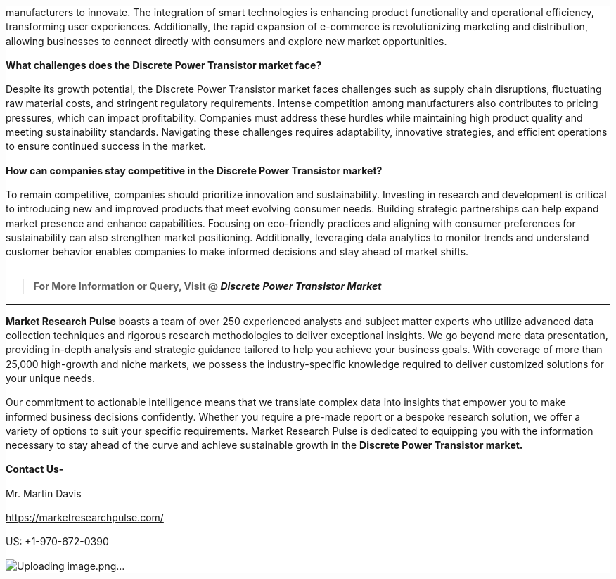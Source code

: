 manufacturers to innovate. The integration of smart technologies is enhancing product functionality and operational efficiency, transforming user experiences. Additionally, the rapid expansion of e-commerce is revolutionizing marketing and distribution, allowing businesses to connect directly with consumers and explore new market opportunities.</p><p><strong>What challenges does the Discrete Power Transistor market face?</strong></p><p>Despite its growth potential, the Discrete Power Transistor market faces challenges such as supply chain disruptions, fluctuating raw material costs, and stringent regulatory requirements. Intense competition among manufacturers also contributes to pricing pressures, which can impact profitability. Companies must address these hurdles while maintaining high product quality and meeting sustainability standards. Navigating these challenges requires adaptability, innovative strategies, and efficient operations to ensure continued success in the market.</p><p><strong>How can companies stay competitive in the Discrete Power Transistor market?</strong></p><p>To remain competitive, companies should prioritize innovation and sustainability. Investing in research and development is critical to introducing new and improved products that meet evolving consumer needs. Building strategic partnerships can help expand market presence and enhance capabilities. Focusing on eco-friendly practices and aligning with consumer preferences for sustainability can also strengthen market positioning. Additionally, leveraging data analytics to monitor trends and understand customer behavior enables companies to make informed decisions and stay ahead of market shifts.</p><hr /><blockquote><p><strong>For More Information or Query, Visit @&nbsp;<em><a href="https://marketresearchpulse.com/report/53760/discrete-power-transistor-market?utm_source=Linkedin&utm_medium=0116">Discrete Power Transistor Market</a></em></strong></p></blockquote><hr /><p><strong>Market Research Pulse</strong> boasts a team of over 250 experienced analysts and subject matter experts who utilize advanced data collection techniques and rigorous research methodologies to deliver exceptional insights. We go beyond mere data presentation, providing in-depth analysis and strategic guidance tailored to help you achieve your business goals. With coverage of more than 25,000 high-growth and niche markets, we possess the industry-specific knowledge required to deliver customized solutions for your unique needs.</p><p>Our commitment to actionable intelligence means that we translate complex data into insights that empower you to make informed business decisions confidently. Whether you require a pre-made report or a bespoke research solution, we offer a variety of options to suit your specific requirements. Market Research Pulse is dedicated to equipping you with the information necessary to stay ahead of the curve and achieve sustainable growth in the <strong>Discrete Power Transistor market.</strong></p><p><strong>Contact Us-</strong></p><p>Mr. Martin Davis</p><p>https://marketresearchpulse.com/</p><p>US: +1-970-672-0390</p>
![Uploading image.png…]()
